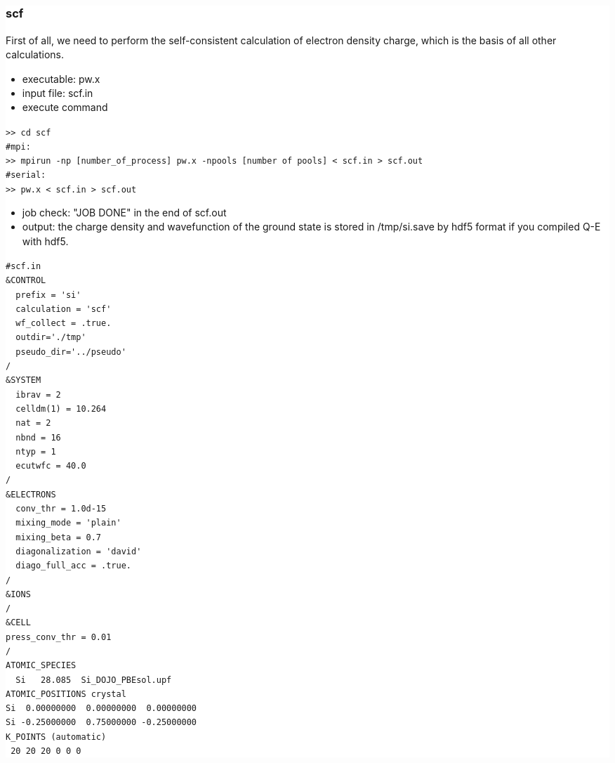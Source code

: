 
### scf
First of all, we need to perform the self-consistent calculation of electron density charge, which is the basis of all other calculations.

* executable: pw.x
* input file: scf.in
* execute command 
```bash=
>> cd scf
#mpi: 
>> mpirun -np [number_of_process] pw.x -npools [number of pools] < scf.in > scf.out
#serial: 
>> pw.x < scf.in > scf.out
```
* job check: "JOB DONE" in the end of scf.out
* output: the charge density and wavefunction of the ground state is stored in /tmp/si.save by hdf5 format if you compiled Q-E with hdf5.

```
#scf.in
&CONTROL
  prefix = 'si'
  calculation = 'scf'
  wf_collect = .true.
  outdir='./tmp'
  pseudo_dir='../pseudo'
/
&SYSTEM
  ibrav = 2
  celldm(1) = 10.264
  nat = 2
  nbnd = 16
  ntyp = 1
  ecutwfc = 40.0
/
&ELECTRONS
  conv_thr = 1.0d-15
  mixing_mode = 'plain'
  mixing_beta = 0.7
  diagonalization = 'david'
  diago_full_acc = .true.
/
&IONS
/
&CELL
press_conv_thr = 0.01
/
ATOMIC_SPECIES
  Si   28.085  Si_DOJO_PBEsol.upf
ATOMIC_POSITIONS crystal
Si  0.00000000  0.00000000  0.00000000
Si -0.25000000  0.75000000 -0.25000000
K_POINTS (automatic)
 20 20 20 0 0 0
```

